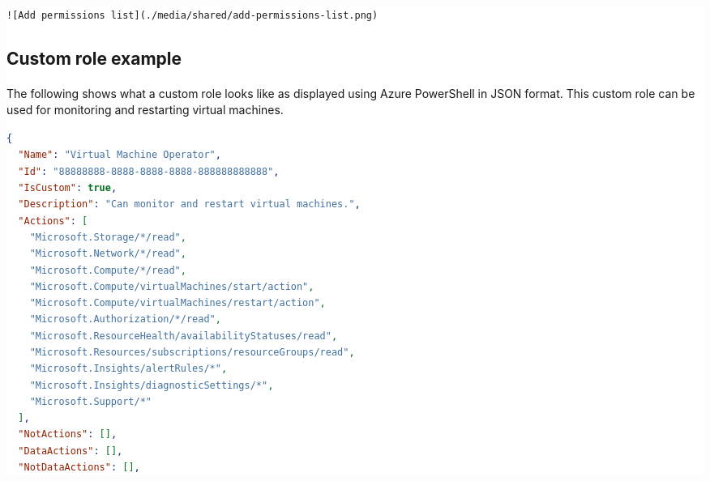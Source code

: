     ![Add permissions list](./media/shared/add-permissions-list.png)

## Custom role example

The following shows what a custom role looks like as displayed using Azure PowerShell in JSON format. This custom role can be used for monitoring and restarting virtual machines.

```json
{
  "Name": "Virtual Machine Operator",
  "Id": "88888888-8888-8888-8888-888888888888",
  "IsCustom": true,
  "Description": "Can monitor and restart virtual machines.",
  "Actions": [
    "Microsoft.Storage/*/read",
    "Microsoft.Network/*/read",
    "Microsoft.Compute/*/read",
    "Microsoft.Compute/virtualMachines/start/action",
    "Microsoft.Compute/virtualMachines/restart/action",
    "Microsoft.Authorization/*/read",
    "Microsoft.ResourceHealth/availabilityStatuses/read",
    "Microsoft.Resources/subscriptions/resourceGroups/read",
    "Microsoft.Insights/alertRules/*",
    "Microsoft.Insights/diagnosticSettings/*",
    "Microsoft.Support/*"
  ],
  "NotActions": [],
  "DataActions": [],
  "NotDataActions": [],
```